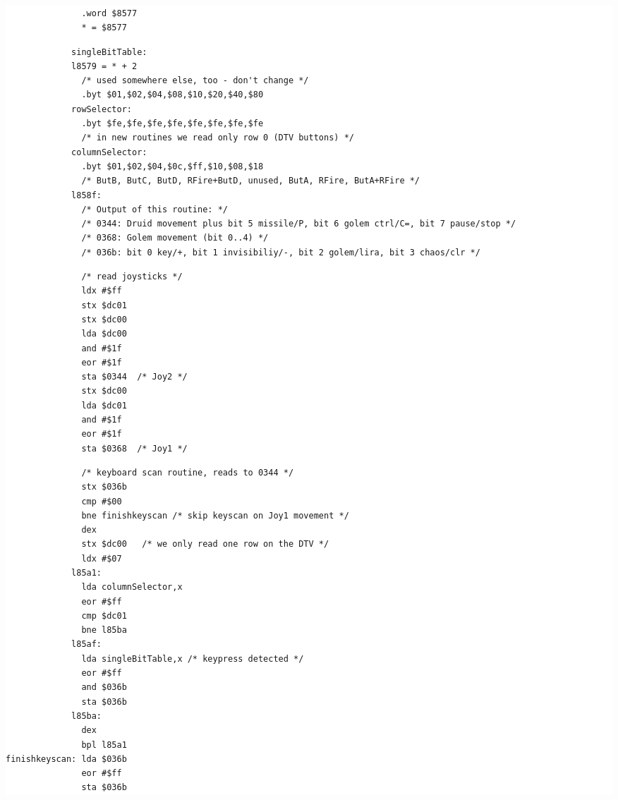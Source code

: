 `               .word $8577`  
`               * = $8577`  
  
`             singleBitTable:`  
`             l8579 = * + 2`  
`               /* used somewhere else, too - don't change */`  
`               .byt $01,$02,$04,$08,$10,$20,$40,$80`  
`             rowSelector:`  
`               .byt $fe,$fe,$fe,$fe,$fe,$fe,$fe,$fe`  
`               /* in new routines we read only row 0 (DTV buttons) */`  
`             columnSelector:`  
`               .byt $01,$02,$04,$0c,$ff,$10,$08,$18`  
`               /* ButB, ButC, ButD, RFire+ButD, unused, ButA, RFire, ButA+RFire */`  
`             l858f:`  
`               /* Output of this routine: */`  
`               /* 0344: Druid movement plus bit 5 missile/P, bit 6 golem ctrl/C=, bit 7 pause/stop */`  
`               /* 0368: Golem movement (bit 0..4) */`  
`               /* 036b: bit 0 key/+, bit 1 invisibiliy/-, bit 2 golem/lira, bit 3 chaos/clr */`  
  
`               /* read joysticks */`  
`               ldx #$ff`  
`               stx $dc01`  
`               stx $dc00`  
`               lda $dc00`  
`               and #$1f`  
`               eor #$1f`  
`               sta $0344  /* Joy2 */`  
`               stx $dc00`  
`               lda $dc01`  
`               and #$1f`  
`               eor #$1f`  
`               sta $0368  /* Joy1 */`  
  
`               /* keyboard scan routine, reads to 0344 */`  
`               stx $036b`  
`               cmp #$00`  
`               bne finishkeyscan /* skip keyscan on Joy1 movement */`  
`               dex`  
`               stx $dc00   /* we only read one row on the DTV */`  
`               ldx #$07`  
`             l85a1:`  
`               lda columnSelector,x`  
`               eor #$ff`  
`               cmp $dc01`  
`               bne l85ba`  
`             l85af:`  
`               lda singleBitTable,x /* keypress detected */`  
`               eor #$ff`  
`               and $036b`  
`               sta $036b`  
`             l85ba:`  
`               dex`  
`               bpl l85a1`  
`finishkeyscan: lda $036b`  
`               eor #$ff`  
`               sta $036b`  
  